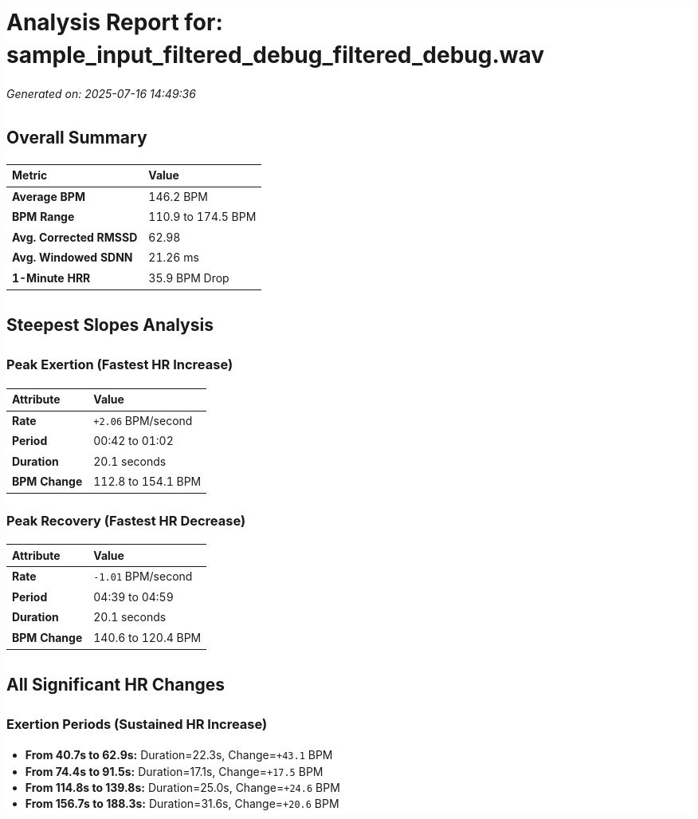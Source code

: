 # Analysis Report for: sample_input_filtered_debug_filtered_debug.wav
*Generated on: 2025-07-16 14:49:36*

## Overall Summary

| Metric | Value |
|:---|:---|
| **Average BPM** | 146.2 BPM |
| **BPM Range** | 110.9 to 174.5 BPM |
| **Avg. Corrected RMSSD** | 62.98 |
| **Avg. Windowed SDNN** | 21.26 ms |
| **1-Minute HRR** | 35.9 BPM Drop |

## Steepest Slopes Analysis

### Peak Exertion (Fastest HR Increase)

| Attribute | Value |
|:---|:---|
| **Rate** | `+2.06` BPM/second |
| **Period** | 00:42 to 01:02 |
| **Duration** | 20.1 seconds |
| **BPM Change** | 112.8 to 154.1 BPM |

### Peak Recovery (Fastest HR Decrease)

| Attribute | Value |
|:---|:---|
| **Rate** | `-1.01` BPM/second |
| **Period** | 04:39 to 04:59 |
| **Duration** | 20.1 seconds |
| **BPM Change** | 140.6 to 120.4 BPM |

## All Significant HR Changes

### Exertion Periods (Sustained HR Increase)

- **From 40.7s to 62.9s:** Duration=22.3s, Change=`+43.1` BPM
- **From 74.4s to 91.5s:** Duration=17.1s, Change=`+17.5` BPM
- **From 114.8s to 139.8s:** Duration=25.0s, Change=`+24.6` BPM
- **From 156.7s to 188.3s:** Duration=31.6s, Change=`+20.6` BPM
